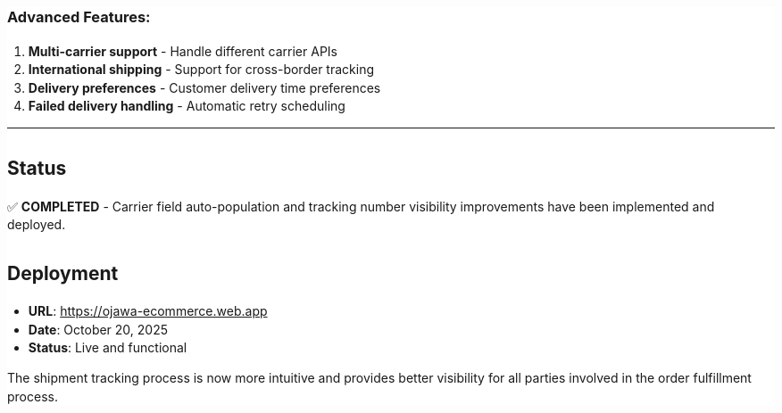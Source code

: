 ### **Advanced Features:**
1. **Multi-carrier support** - Handle different carrier APIs
2. **International shipping** - Support for cross-border tracking
3. **Delivery preferences** - Customer delivery time preferences
4. **Failed delivery handling** - Automatic retry scheduling

---

## Status

✅ **COMPLETED** - Carrier field auto-population and tracking number visibility improvements have been implemented and deployed.

## Deployment

- **URL**: https://ojawa-ecommerce.web.app
- **Date**: October 20, 2025
- **Status**: Live and functional

The shipment tracking process is now more intuitive and provides better visibility for all parties involved in the order fulfillment process.
